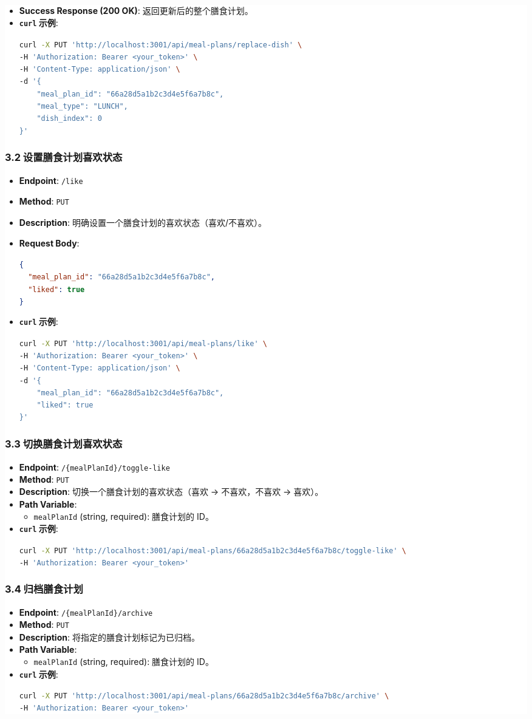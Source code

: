 - **Success Response (200 OK)**: 返回更新后的整个膳食计划。
- **`curl` 示例**:
  ```bash
  curl -X PUT 'http://localhost:3001/api/meal-plans/replace-dish' \
  -H 'Authorization: Bearer <your_token>' \
  -H 'Content-Type: application/json' \
  -d '{
      "meal_plan_id": "66a28d5a1b2c3d4e5f6a7b8c",
      "meal_type": "LUNCH",
      "dish_index": 0
  }'
  ```

### 3.2 设置膳食计划喜欢状态

- **Endpoint**: `/like`
- **Method**: `PUT`
- **Description**: 明确设置一个膳食计划的喜欢状态（喜欢/不喜欢）。
- **Request Body**:

  ```json
  {
    "meal_plan_id": "66a28d5a1b2c3d4e5f6a7b8c",
    "liked": true
  }
  ```

- **`curl` 示例**:
  ```bash
  curl -X PUT 'http://localhost:3001/api/meal-plans/like' \
  -H 'Authorization: Bearer <your_token>' \
  -H 'Content-Type: application/json' \
  -d '{
      "meal_plan_id": "66a28d5a1b2c3d4e5f6a7b8c",
      "liked": true
  }'
  ```

### 3.3 切换膳食计划喜欢状态

- **Endpoint**: `/{mealPlanId}/toggle-like`
- **Method**: `PUT`
- **Description**: 切换一个膳食计划的喜欢状态（喜欢 -> 不喜欢，不喜欢 -> 喜欢）。
- **Path Variable**:
  - `mealPlanId` (string, required): 膳食计划的 ID。
- **`curl` 示例**:
  ```bash
  curl -X PUT 'http://localhost:3001/api/meal-plans/66a28d5a1b2c3d4e5f6a7b8c/toggle-like' \
  -H 'Authorization: Bearer <your_token>'
  ```

### 3.4 归档膳食计划

- **Endpoint**: `/{mealPlanId}/archive`
- **Method**: `PUT`
- **Description**: 将指定的膳食计划标记为已归档。
- **Path Variable**:
  - `mealPlanId` (string, required): 膳食计划的 ID。
- **`curl` 示例**:
  ```bash
  curl -X PUT 'http://localhost:3001/api/meal-plans/66a28d5a1b2c3d4e5f6a7b8c/archive' \
  -H 'Authorization: Bearer <your_token>'
  ```
